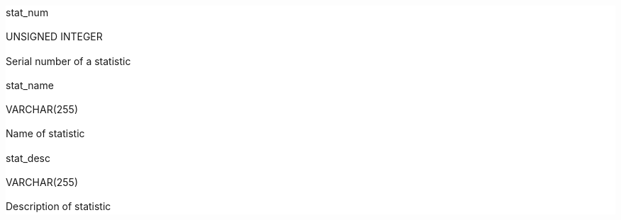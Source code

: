 stat\_num



</td>
<td valign="top">

UNSIGNED INTEGER



</td>
<td valign="top">

Serial number of a statistic



</td>
</tr>
<tr>
<td valign="top">

stat\_name



</td>
<td valign="top">

VARCHAR\(255\)



</td>
<td valign="top">

Name of statistic



</td>
</tr>
<tr>
<td valign="top">

stat\_desc



</td>
<td valign="top">

VARCHAR\(255\)



</td>
<td valign="top">

Description of statistic



</td>
</tr>
<tr>
<td valign="top">
